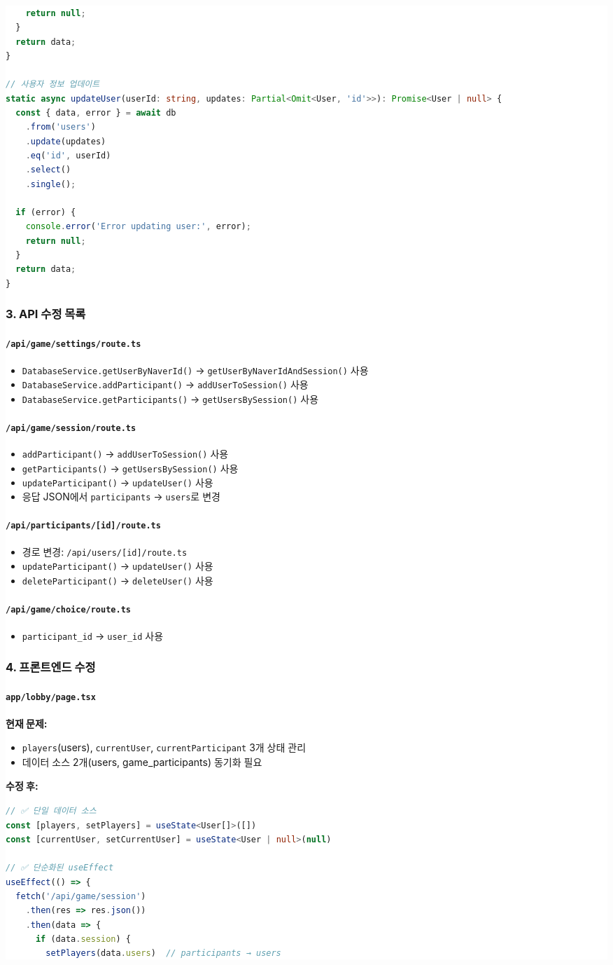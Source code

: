 ```typescript
    return null;
  }
  return data;
}

// 사용자 정보 업데이트
static async updateUser(userId: string, updates: Partial<Omit<User, 'id'>>): Promise<User | null> {
  const { data, error } = await db
    .from('users')
    .update(updates)
    .eq('id', userId)
    .select()
    .single();
  
  if (error) {
    console.error('Error updating user:', error);
    return null;
  }
  return data;
}
```

### 3. API 수정 목록

#### `/api/game/settings/route.ts`
- `DatabaseService.getUserByNaverId()` → `getUserByNaverIdAndSession()` 사용
- `DatabaseService.addParticipant()` → `addUserToSession()` 사용
- `DatabaseService.getParticipants()` → `getUsersBySession()` 사용

#### `/api/game/session/route.ts`
- `addParticipant()` → `addUserToSession()` 사용
- `getParticipants()` → `getUsersBySession()` 사용
- `updateParticipant()` → `updateUser()` 사용
- 응답 JSON에서 `participants` → `users`로 변경

#### `/api/participants/[id]/route.ts`
- 경로 변경: `/api/users/[id]/route.ts`
- `updateParticipant()` → `updateUser()` 사용
- `deleteParticipant()` → `deleteUser()` 사용

#### `/api/game/choice/route.ts`
- `participant_id` → `user_id` 사용

### 4. 프론트엔드 수정

#### `app/lobby/page.tsx`
**현재 문제:**
- `players`(users), `currentUser`, `currentParticipant` 3개 상태 관리
- 데이터 소스 2개(users, game_participants) 동기화 필요

**수정 후:**
```typescript
// ✅ 단일 데이터 소스
const [players, setPlayers] = useState<User[]>([])
const [currentUser, setCurrentUser] = useState<User | null>(null)

// ✅ 단순화된 useEffect
useEffect(() => {
  fetch('/api/game/session')
    .then(res => res.json())
    .then(data => {
      if (data.session) {
        setPlayers(data.users)  // participants → users
```